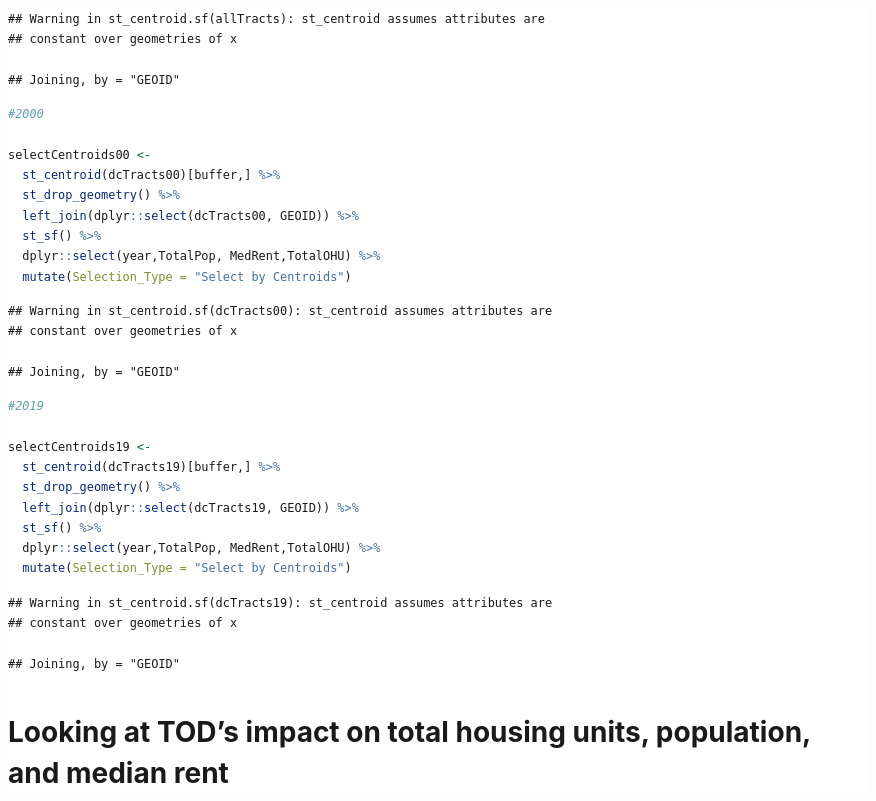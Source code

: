     ## Warning in st_centroid.sf(allTracts): st_centroid assumes attributes are
    ## constant over geometries of x

    ## Joining, by = "GEOID"

``` r
#2000

selectCentroids00 <- 
  st_centroid(dcTracts00)[buffer,] %>% 
  st_drop_geometry() %>%
  left_join(dplyr::select(dcTracts00, GEOID)) %>%
  st_sf() %>%
  dplyr::select(year,TotalPop, MedRent,TotalOHU) %>%
  mutate(Selection_Type = "Select by Centroids")
```

    ## Warning in st_centroid.sf(dcTracts00): st_centroid assumes attributes are
    ## constant over geometries of x

    ## Joining, by = "GEOID"

``` r
#2019

selectCentroids19 <- 
  st_centroid(dcTracts19)[buffer,] %>% 
  st_drop_geometry() %>%
  left_join(dplyr::select(dcTracts19, GEOID)) %>%
  st_sf() %>%
  dplyr::select(year,TotalPop, MedRent,TotalOHU) %>%
  mutate(Selection_Type = "Select by Centroids")
```

    ## Warning in st_centroid.sf(dcTracts19): st_centroid assumes attributes are
    ## constant over geometries of x

    ## Joining, by = "GEOID"

# Looking at TOD’s impact on total housing units, population, and median rent
